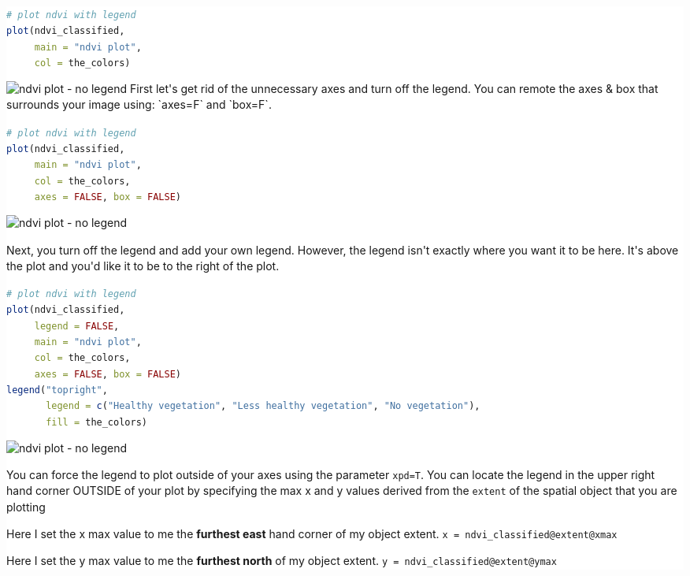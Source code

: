 




```r
# plot ndvi with legend
plot(ndvi_classified,
     main = "ndvi plot",
     col = the_colors)
```

<img src="{{ site.url }}/images/courses/earth-analytics-r/08-multispectral-remote-sensing-fire/how-to/2017-03-01-howto02-refine-plots-R/plot-data-1-ndvi-classified-1.png" title="ndvi plot - no legend" alt="ndvi plot - no legend" width="90%" />
First let's get rid of the unnecessary axes and turn off the legend.
You can remote the axes & box that surrounds your image using: `axes=F` and `box=F`.


```r
# plot ndvi with legend
plot(ndvi_classified,
     main = "ndvi plot",
     col = the_colors,
     axes = FALSE, box = FALSE)
```

<img src="{{ site.url }}/images/courses/earth-analytics-r/08-multispectral-remote-sensing-fire/how-to/2017-03-01-howto02-refine-plots-R/plot-data-2-ndvi-classified-1.png" title="ndvi plot - no legend" alt="ndvi plot - no legend" width="90%" />

Next, you turn off the legend and add your own legend. However, the legend isn't
exactly where you want it to be here. It's above the plot and you'd like it to be
to the right of the plot.


```r
# plot ndvi with legend
plot(ndvi_classified,
     legend = FALSE,
     main = "ndvi plot",
     col = the_colors,
     axes = FALSE, box = FALSE)
legend("topright",
       legend = c("Healthy vegetation", "Less healthy vegetation", "No vegetation"),
       fill = the_colors)
```

<img src="{{ site.url }}/images/courses/earth-analytics-r/08-multispectral-remote-sensing-fire/how-to/2017-03-01-howto02-refine-plots-R/plot-data-3-ndvi-classified-1.png" title="ndvi plot - no legend" alt="ndvi plot - no legend" width="90%" />

You can force the legend to plot outside of your axes using the parameter
`xpd=T`. You can locate the legend in the upper right hand corner OUTSIDE
of your plot by specifying the max x and y values derived from the `extent` of
the spatial object that you are plotting

Here I set the x max value to me the **furthest east** hand corner of my object extent.
`x = ndvi_classified@extent@xmax`

Here I set the y max value to me the **furthest north** of my object extent.
`y = ndvi_classified@extent@ymax`



